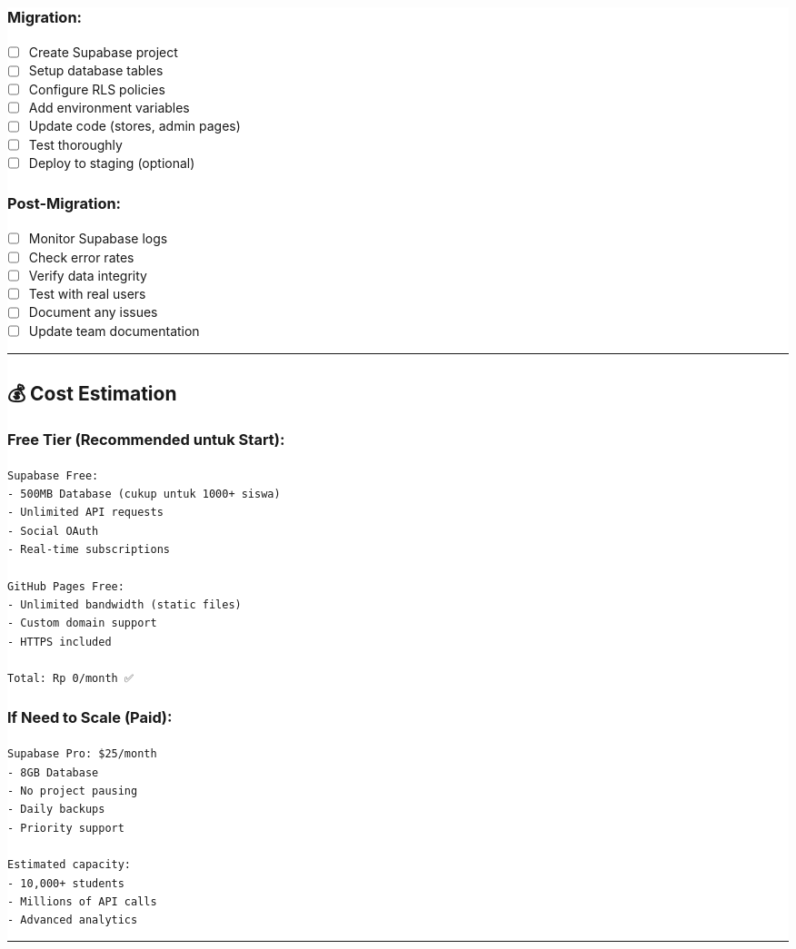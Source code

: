 ### **Migration:**

- [ ] Create Supabase project
- [ ] Setup database tables
- [ ] Configure RLS policies
- [ ] Add environment variables
- [ ] Update code (stores, admin pages)
- [ ] Test thoroughly
- [ ] Deploy to staging (optional)

### **Post-Migration:**

- [ ] Monitor Supabase logs
- [ ] Check error rates
- [ ] Verify data integrity
- [ ] Test with real users
- [ ] Document any issues
- [ ] Update team documentation

---

## 💰 Cost Estimation

### **Free Tier (Recommended untuk Start):**

```
Supabase Free:
- 500MB Database (cukup untuk 1000+ siswa)
- Unlimited API requests
- Social OAuth
- Real-time subscriptions

GitHub Pages Free:
- Unlimited bandwidth (static files)
- Custom domain support
- HTTPS included

Total: Rp 0/month ✅
```

### **If Need to Scale (Paid):**

```
Supabase Pro: $25/month
- 8GB Database
- No project pausing
- Daily backups
- Priority support

Estimated capacity:
- 10,000+ students
- Millions of API calls
- Advanced analytics
```

---